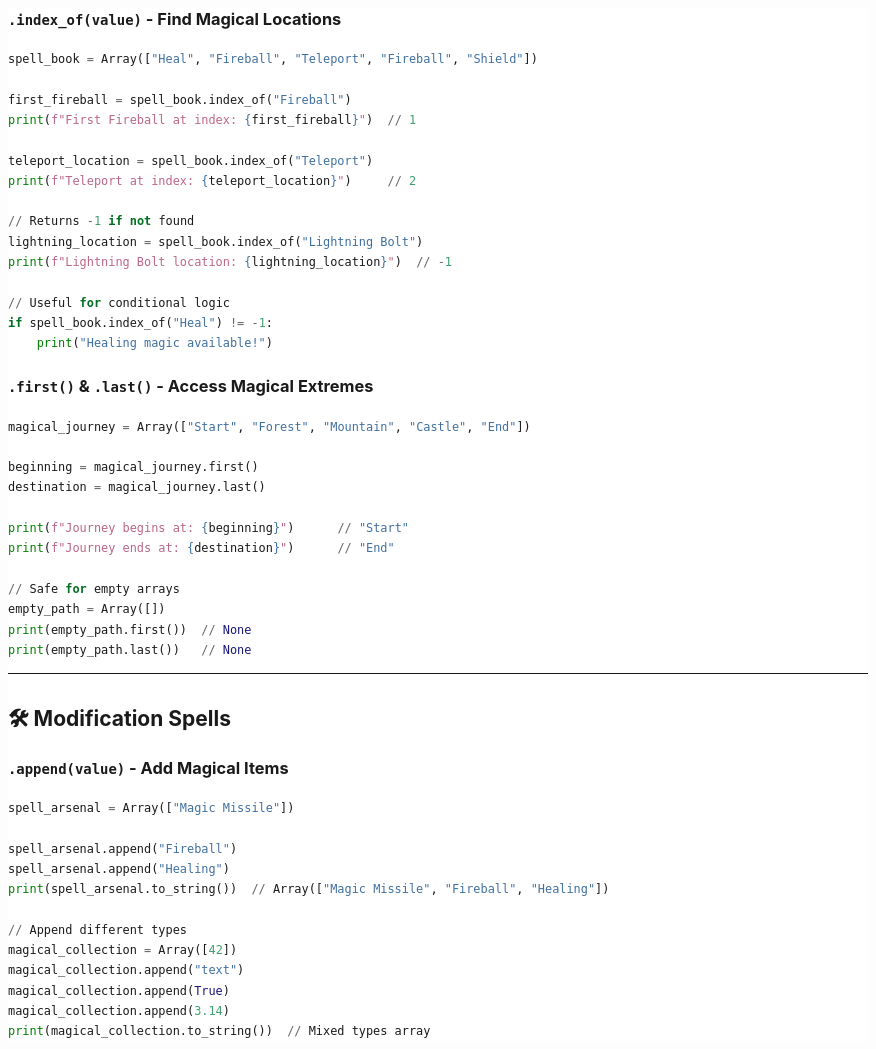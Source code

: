 ### `.index_of(value)` - Find Magical Locations
```python
spell_book = Array(["Heal", "Fireball", "Teleport", "Fireball", "Shield"])

first_fireball = spell_book.index_of("Fireball")
print(f"First Fireball at index: {first_fireball}")  // 1

teleport_location = spell_book.index_of("Teleport")
print(f"Teleport at index: {teleport_location}")     // 2

// Returns -1 if not found
lightning_location = spell_book.index_of("Lightning Bolt")
print(f"Lightning Bolt location: {lightning_location}")  // -1

// Useful for conditional logic
if spell_book.index_of("Heal") != -1:
    print("Healing magic available!")
```

### `.first()` & `.last()` - Access Magical Extremes
```python
magical_journey = Array(["Start", "Forest", "Mountain", "Castle", "End"])

beginning = magical_journey.first()
destination = magical_journey.last()

print(f"Journey begins at: {beginning}")      // "Start"
print(f"Journey ends at: {destination}")      // "End"

// Safe for empty arrays
empty_path = Array([])
print(empty_path.first())  // None
print(empty_path.last())   // None
```

---

## 🛠️ Modification Spells

### `.append(value)` - Add Magical Items
```python
spell_arsenal = Array(["Magic Missile"])

spell_arsenal.append("Fireball")
spell_arsenal.append("Healing")
print(spell_arsenal.to_string())  // Array(["Magic Missile", "Fireball", "Healing"])

// Append different types
magical_collection = Array([42])
magical_collection.append("text")
magical_collection.append(True)
magical_collection.append(3.14)
print(magical_collection.to_string())  // Mixed types array
```
